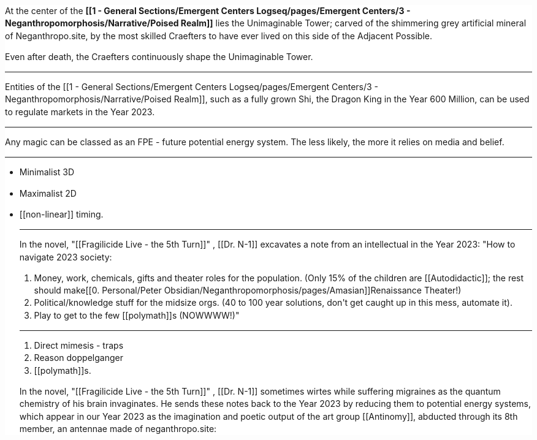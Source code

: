   
  
  
  
  
  
  
  
  
  At the center of the **[[1 - General Sections/Emergent Centers Logseq/pages/Emergent Centers/3 - Neganthropomorphosis/Narrative/Poised Realm]]** lies the Unimaginable Tower; carved of the shimmering grey artificial mineral of Neganthropo.site, by the most skilled Craefters to have ever lived on this side of the Adjacent Possible.
  
  Even after death, the Craefters continuously shape the Unimaginable Tower.
  
  ---
  
  
  
  
  
  Entities of the [[1 - General Sections/Emergent Centers Logseq/pages/Emergent Centers/3 - Neganthropomorphosis/Narrative/Poised Realm]], such as a fully grown Shi, the Dragon King in the Year 600 Million, can be used to regulate markets in the Year 2023.
  
  ---
  
  Any magic can be classed as an FPE - future potential energy system. The less likely, the more it relies on media and belief.
  
  ---
- Minimalist 3D
- Maximalist 2D
- [[non-linear]] timing.
  
  ---
  
  
   In the novel, "[[Fragilicide Live - the 5th Turn]]" , [[Dr. N-1]] excavates a note from an intellectual in the Year 2023:
  "How to navigate 2023 society:
  1. Money, work, chemicals, gifts and theater roles for the population. (Only 15% of the children are [[Autodidactic]]; the rest should make[[0. Personal/Peter Obsidian/Neganthropomorphosis/pages/Amasian]]Renaissance Theater!)
   2. Political/knowledge stuff for the midsize orgs. (40 to 100 year solutions, don't get caught up in this mess, automate it).
   3. Play to get to the few [[polymath]]s
  (NOWWWW!)"
  
  ---
  
  1. Direct mimesis - traps
  2. Reason doppelganger
  3. [[polymath]]s.
  
  
   In the novel, "[[Fragilicide Live - the 5th Turn]]" , [[Dr. N-1]] sometimes wirtes while suffering migraines as the quantum chemistry of his brain invaginates. He sends these notes back to the Year 2023 by reducing them to potential energy systems, which appear in our Year 2023 as the imagination and poetic output of the art group [[Antinomy]], abducted through its 8th member, an antennae made of neganthropo.site:
  